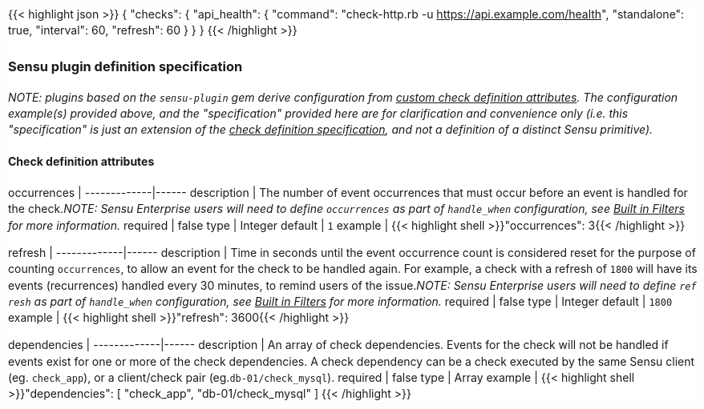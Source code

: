 {{< highlight json >}}
{
  "checks": {
    "api_health": {
      "command": "check-http.rb -u https://api.example.com/health",
      "standalone": true,
      "interval": 60,
      "refresh": 60
    }
  }
}
{{< /highlight >}}

### Sensu plugin definition specification

_NOTE: plugins based on the `sensu-plugin` gem derive configuration from [custom
check definition attributes][28]. The configuration example(s) provided above,
and the "specification" provided here are for clarification and convenience only
(i.e. this "specification" is just an extension of the [check definition
specification][29], and not a definition of a distinct Sensu primitive)._

#### Check definition attributes

occurrences  | 
-------------|------
description  | The number of event occurrences that must occur before an event is handled for the check._NOTE: Sensu Enterprise users will need to define `occurrences` as part of `handle_when` configuration, see  [Built in Filters](enterprise-built-in-filters#the-handlewhen-filter) for more information._
required     | false
type         | Integer
default      | `1`
example      | {{< highlight shell >}}"occurrences": 3{{< /highlight >}}

refresh      | 
-------------|------
description  | Time in seconds until the event occurrence count is considered reset for the purpose of counting `occurrences`, to allow an event for the check to be handled again. For example, a check with a refresh of `1800` will have its events (recurrences) handled every 30 minutes, to remind users of the issue._NOTE: Sensu Enterprise users will need to define `refresh` as part of `handle_when` configuration, see  [Built in Filters](enterprise-built-in-filters#the-handlewhen-filter) for more information._
required     | false
type         | Integer
default      | `1800`
example      | {{< highlight shell >}}"refresh": 3600{{< /highlight >}}

dependencies | 
-------------|------
description  | An array of check dependencies. Events for the check will not be handled if events exist for one or more of the check dependencies. A check dependency can be a check executed by the same Sensu client (eg. `check_app`), or a client/check pair (eg.`db-01/check_mysql`).
required     | false
type         | Array
example      | {{< highlight shell >}}"dependencies": [
  "check_app",
  "db-01/check_mysql"
]
{{< /highlight >}}


[1]:  ../../../sensu-core/1.0/reference/checks
[2]:  ../../../sensu-core/1.0/reference/handlers
[3]:  ../../../sensu-core/1.0/reference/events#event-data
[4]:  ../../../sensu-core/1.0/reference/mutators
[5]:  ../../../sensu-core/1.0/reference/checks#check-commands
[6]:  ../../../sensu-core/1.0/reference/handlers#pipe-handler-commands
[7]:  ../../../sensu-core/1.0/reference/mutators#mutator-commands
[8]:  http://sensu-plugins.io/
[9]:  https://github.com/sensu-plugins
[10]: https://rubygems.org/search?query=sensu-plugins-
[11]: #use-sensu-install-to-install-sensu-plugins
[12]: https://sensuapp.org/plugins
[13]: #the-sensu-plugins-project
[14]: https://www.nagios.org
[15]: #nagios-plugins-and-the-nagios-exchange
[16]: #the-sensu-plugin-specification
[17]: https://assets.nagios.com/downloads/nagioscore/docs/nagioscore/3/en/pluginapi.html
[18]: https://www.nagios.org/downloads/nagios-plugins/
[19]: https://www.nagios.org/about/history/
[20]: https://exchange.nagios.org/
[21]: #what-programming-languages-are-supported
[22]: https://github.com/sensu-plugins/sensu-plugins-http
[23]: ../../../sensu-core/1.0/reference/server
[24]: ../../../sensu-core/1.0/reference/clients
[25]: #what-is-sensus-embeddedruby
[26]: ../../../sensu-core/1.0/reference/configuration#configuration-variables
[27]: https://github.com/sensu-plugins/sensu-plugin
[28]: ../../../sensu-core/1.0/reference/checks#custom-attributes
[29]: ../../../sensu-core/1.0/reference/checks#check-definition-attributes